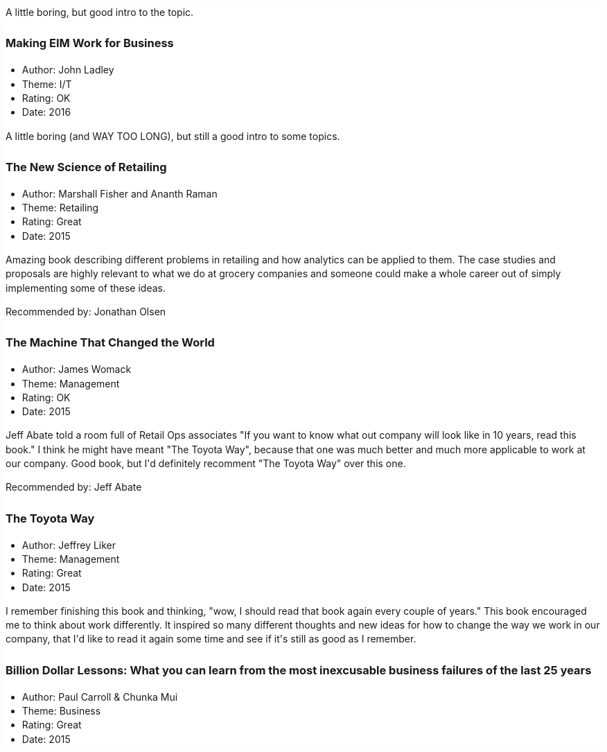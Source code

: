 A little boring, but good intro to the topic.

### Making EIM Work for Business

* Author: John Ladley
* Theme: I/T
* Rating: OK
* Date: 2016

A little boring (and WAY TOO LONG), but still a good intro to some topics.

### The New Science of Retailing

* Author: Marshall Fisher and Ananth Raman
* Theme: Retailing
* Rating: Great
* Date: 2015

Amazing book describing different problems in retailing and how analytics can be applied to them. The case studies and proposals are highly relevant to what we do at grocery companies and someone could make a whole career out of simply implementing some of these ideas.

Recommended by: Jonathan Olsen

### The Machine That Changed the World

* Author: James Womack
* Theme: Management
* Rating: OK
* Date: 2015

Jeff Abate told a room full of Retail Ops associates "If you want to know what out company will look like in 10 years, read this book." I think he might have meant "The Toyota Way", because that one was much better and much more applicable to work at our company. Good book, but I'd definitely recomment "The Toyota Way" over this one.

Recommended by: Jeff Abate

### The Toyota Way

* Author: Jeffrey Liker
* Theme: Management
* Rating: Great
* Date: 2015

I remember finishing this book and thinking, "wow, I should read that book again every couple of years." This book encouraged me to think about work differently. It inspired so many different thoughts and new ideas for how to change the way we work in our company, that I'd like to read it again some time and see if it's still as good as I remember.

### Billion Dollar Lessons: What you can learn from the most inexcusable business failures of the last 25 years

* Author: Paul Carroll & Chunka Mui
* Theme: Business
* Rating: Great
* Date: 2015
